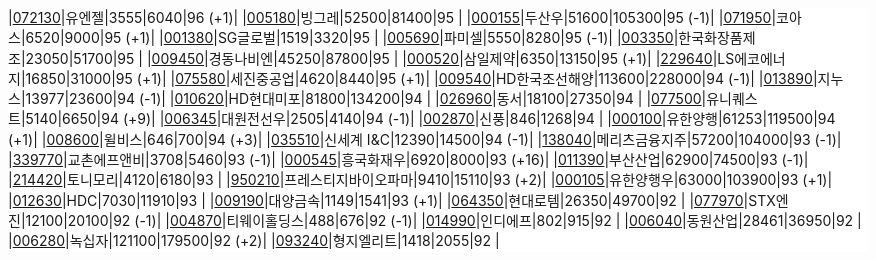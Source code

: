 |[072130](https://finance.daum.net/quotes/A072130)|유엔젤|3555|6040|96 (+1)|
|[005180](https://finance.daum.net/quotes/A005180)|빙그레|52500|81400|95 |
|[000155](https://finance.daum.net/quotes/A000155)|두산우|51600|105300|95 (-1)|
|[071950](https://finance.daum.net/quotes/A071950)|코아스|6520|9000|95 (+1)|
|[001380](https://finance.daum.net/quotes/A001380)|SG글로벌|1519|3320|95 |
|[005690](https://finance.daum.net/quotes/A005690)|파미셀|5550|8280|95 (-1)|
|[003350](https://finance.daum.net/quotes/A003350)|한국화장품제조|23050|51700|95 |
|[009450](https://finance.daum.net/quotes/A009450)|경동나비엔|45250|87800|95 |
|[000520](https://finance.daum.net/quotes/A000520)|삼일제약|6350|13150|95 (+1)|
|[229640](https://finance.daum.net/quotes/A229640)|LS에코에너지|16850|31000|95 (+1)|
|[075580](https://finance.daum.net/quotes/A075580)|세진중공업|4620|8440|95 (+1)|
|[009540](https://finance.daum.net/quotes/A009540)|HD한국조선해양|113600|228000|94 (-1)|
|[013890](https://finance.daum.net/quotes/A013890)|지누스|13977|23600|94 (-1)|
|[010620](https://finance.daum.net/quotes/A010620)|HD현대미포|81800|134200|94 |
|[026960](https://finance.daum.net/quotes/A026960)|동서|18100|27350|94 |
|[077500](https://finance.daum.net/quotes/A077500)|유니퀘스트|5140|6650|94 (+9)|
|[006345](https://finance.daum.net/quotes/A006345)|대원전선우|2505|4140|94 (-1)|
|[002870](https://finance.daum.net/quotes/A002870)|신풍|846|1268|94 |
|[000100](https://finance.daum.net/quotes/A000100)|유한양행|61253|119500|94 (+1)|
|[008600](https://finance.daum.net/quotes/A008600)|윌비스|646|700|94 (+3)|
|[035510](https://finance.daum.net/quotes/A035510)|신세계 I&C|12390|14500|94 (-1)|
|[138040](https://finance.daum.net/quotes/A138040)|메리츠금융지주|57200|104000|93 (-1)|
|[339770](https://finance.daum.net/quotes/A339770)|교촌에프앤비|3708|5460|93 (-1)|
|[000545](https://finance.daum.net/quotes/A000545)|흥국화재우|6920|8000|93 (+16)|
|[011390](https://finance.daum.net/quotes/A011390)|부산산업|62900|74500|93 (-1)|
|[214420](https://finance.daum.net/quotes/A214420)|토니모리|4120|6180|93 |
|[950210](https://finance.daum.net/quotes/A950210)|프레스티지바이오파마|9410|15110|93 (+2)|
|[000105](https://finance.daum.net/quotes/A000105)|유한양행우|63000|103900|93 (+1)|
|[012630](https://finance.daum.net/quotes/A012630)|HDC|7030|11910|93 |
|[009190](https://finance.daum.net/quotes/A009190)|대양금속|1149|1541|93 (+1)|
|[064350](https://finance.daum.net/quotes/A064350)|현대로템|26350|49700|92 |
|[077970](https://finance.daum.net/quotes/A077970)|STX엔진|12100|20100|92 (-1)|
|[004870](https://finance.daum.net/quotes/A004870)|티웨이홀딩스|488|676|92 (-1)|
|[014990](https://finance.daum.net/quotes/A014990)|인디에프|802|915|92 |
|[006040](https://finance.daum.net/quotes/A006040)|동원산업|28461|36950|92 |
|[006280](https://finance.daum.net/quotes/A006280)|녹십자|121100|179500|92 (+2)|
|[093240](https://finance.daum.net/quotes/A093240)|형지엘리트|1418|2055|92 |